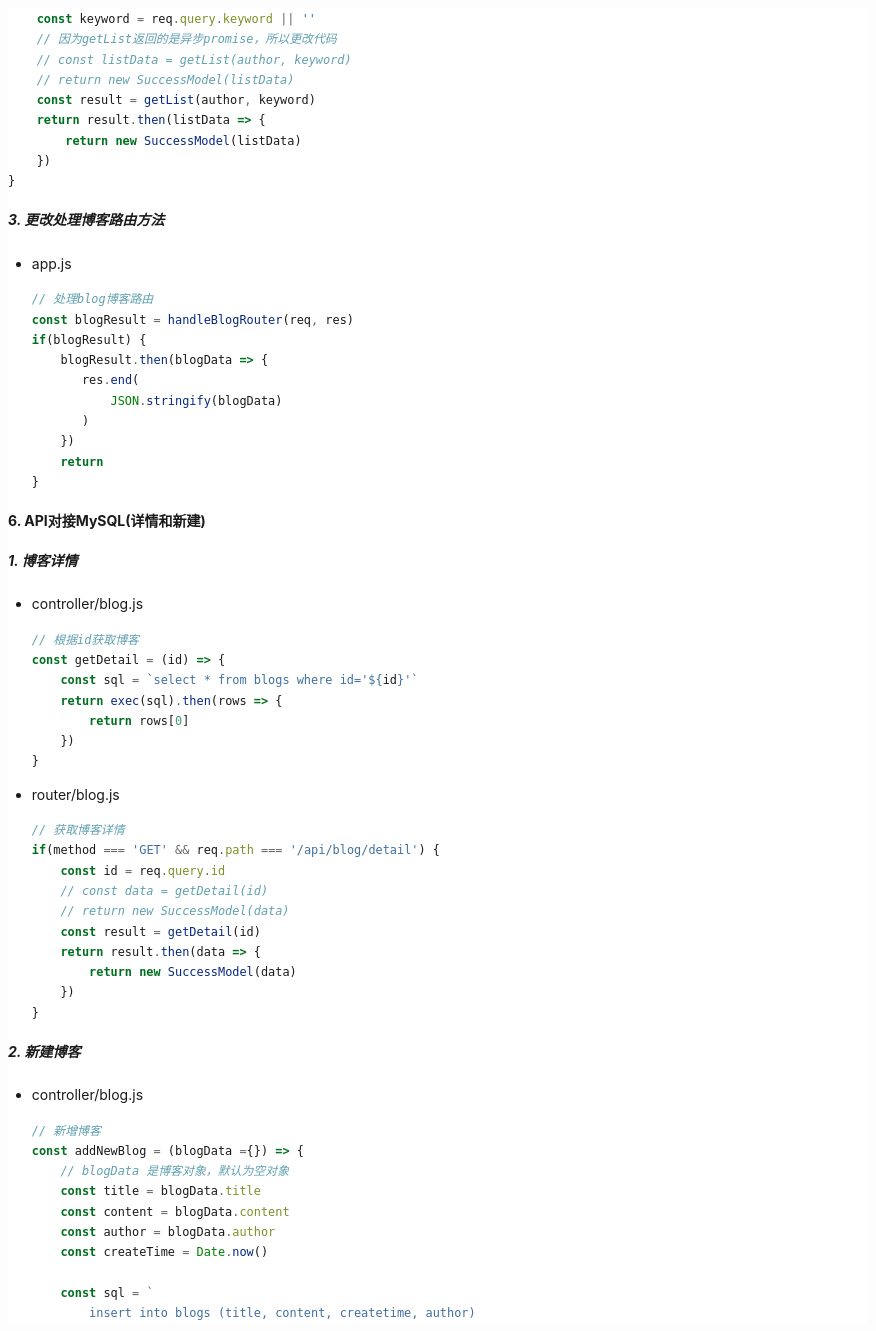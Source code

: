 ```js
    const keyword = req.query.keyword || ''
    // 因为getList返回的是异步promise，所以更改代码
    // const listData = getList(author, keyword)
    // return new SuccessModel(listData)
    const result = getList(author, keyword)
    return result.then(listData => {
        return new SuccessModel(listData)
    })
}
```
##### 3. 更改处理博客路由方法
- app.js
  ```js
  // 处理blog博客路由
  const blogResult = handleBlogRouter(req, res)
  if(blogResult) {
      blogResult.then(blogData => {
         res.end(
             JSON.stringify(blogData)
         )
      })
      return
  }
  ```

#### 6. API对接MySQL(详情和新建)
##### 1. 博客详情
- controller/blog.js
  ```js
  // 根据id获取博客
  const getDetail = (id) => {
      const sql = `select * from blogs where id='${id}'`
      return exec(sql).then(rows => {
          return rows[0]
      })
  }
  ```
- router/blog.js
  ```js
  // 获取博客详情
  if(method === 'GET' && req.path === '/api/blog/detail') {
      const id = req.query.id
      // const data = getDetail(id)
      // return new SuccessModel(data)
      const result = getDetail(id)
      return result.then(data => {
          return new SuccessModel(data)
      })
  }
  ```
##### 2. 新建博客
- controller/blog.js
  ```js
  // 新增博客
  const addNewBlog = (blogData ={}) => {
      // blogData 是博客对象，默认为空对象
      const title = blogData.title
      const content = blogData.content
      const author = blogData.author
      const createTime = Date.now()
  
      const sql = `
          insert into blogs (title, content, createtime, author)
  ```
